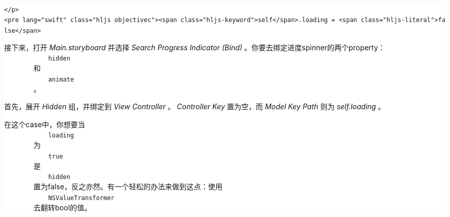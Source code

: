     </p>
    <pre lang="swift" class="hljs objectivec"><span class="hljs-keyword">self</span>.loading = <span class="hljs-literal">false</span>
</pre>
    <p>
        接下来，打开
        <em>
            Main.storyboard
        </em>
        并选择
        <em>
            Search Progress Indicator (Bind)
        </em>
        。你要去绑定进度spinner的两个property：
        <code>
            hidden
        </code>
        和
        <code>
            animate
        </code>
        。
    </p>
    <p>
        首先，展开
        <em>
            Hidden
        </em>
        组，并绑定到
        <em>
            View Controller
        </em>
        。
        <em>
            Controller Key
        </em>
        置为空，而
        <em>
            Model Key Path
        </em>
        则为
        <em>
            self.loading
        </em>
        。
    </p>
    <p>
        在这个case中，你想要当
        <code>
            loading
        </code>
        为
        <code>
            true
        </code>
        是
        <code>
            hidden
        </code>
        置为false，反之亦然。有一个轻松的办法来做到这点：使用
        <code>
            NSValueTransformer
        </code>
        去翻转bool的值。